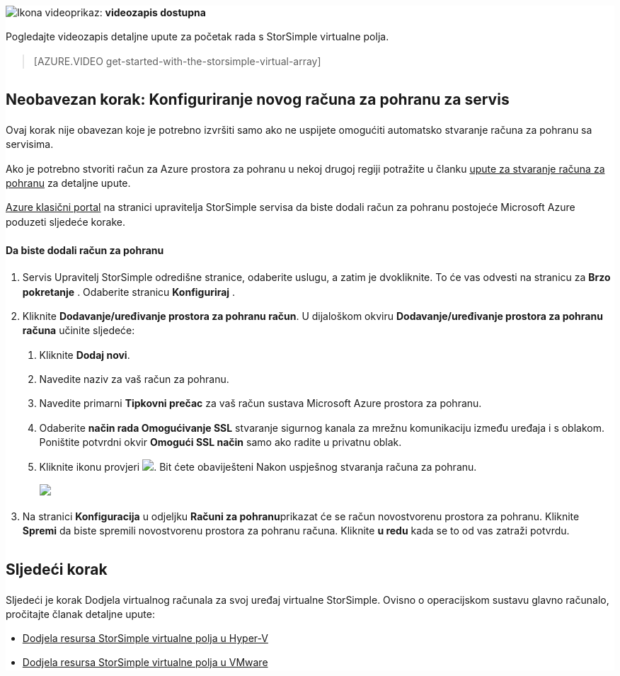 ![Ikona videoprikaz:](./media/storsimple-ova-deploy1-portal-prep/video_icon.png) **videozapis dostupna**

Pogledajte videozapis detaljne upute za početak rada s StorSimple virtualne polja.

> [AZURE.VIDEO get-started-with-the-storsimple-virtual-array]



## <a name="optional-step-configure-a-new-storage-account-for-the-service"></a>Neobavezan korak: Konfiguriranje novog računa za pohranu za servis

Ovaj korak nije obavezan koje je potrebno izvršiti samo ako ne uspijete omogućiti automatsko stvaranje računa za pohranu sa servisima.

Ako je potrebno stvoriti račun za Azure prostora za pohranu u nekoj drugoj regiji potražite u članku [upute za stvaranje računa za pohranu](storage-create-storage-account.md#create-a-storage-account) za detaljne upute.

[Azure klasični portal](https://manage.windowsazure.com/) na stranici upravitelja StorSimple servisa da biste dodali račun za pohranu postojeće Microsoft Azure poduzeti sljedeće korake.

#### <a name="to-add-a-storage-account"></a>Da biste dodali račun za pohranu

1.  Servis Upravitelj StorSimple odredišne stranice, odaberite uslugu, a zatim je dvokliknite. To će vas odvesti na stranicu za **Brzo pokretanje** . Odaberite stranicu **Konfiguriraj** .

2.  Kliknite **Dodavanje/uređivanje prostora za pohranu račun**. U dijaloškom okviru **Dodavanje/uređivanje prostora za pohranu računa** učinite sljedeće:

    1.  Kliknite **Dodaj novi**.

    1.  Navedite naziv za vaš račun za pohranu.

    1.  Navedite primarni **Tipkovni prečac** za vaš račun sustava Microsoft Azure prostora za pohranu.

    1.  Odaberite **način rada Omogućivanje SSL** stvaranje sigurnog kanala za mrežnu komunikaciju između uređaja i s oblakom. Poništite potvrdni okvir **Omogući SSL način** samo ako radite u privatnu oblak.

    1.  Kliknite ikonu provjeri ![](./media/storsimple-ova-deploy1-portal-prep/image7.png). Bit ćete obaviješteni Nakon uspješnog stvaranja računa za pohranu.

        ![](./media/storsimple-ova-deploy1-portal-prep/image11.png)

1.  Na stranici **Konfiguracija** u odjeljku **Računi za pohranu**prikazat će se račun novostvorenu prostora za pohranu. Kliknite **Spremi** da biste spremili novostvorenu prostora za pohranu računa. Kliknite **u redu** kada se to od vas zatraži potvrdu.


## <a name="next-step"></a>Sljedeći korak

Sljedeći je korak Dodjela virtualnog računala za svoj uređaj virtualne StorSimple. Ovisno o operacijskom sustavu glavno računalo, pročitajte članak detaljne upute:

-   [Dodjela resursa StorSimple virtualne polja u Hyper-V](storsimple-ova-deploy2-provision-hyperv.md)

-   [Dodjela resursa StorSimple virtualne polja u VMware](storsimple-ova-deploy2-provision-vmware.md)
